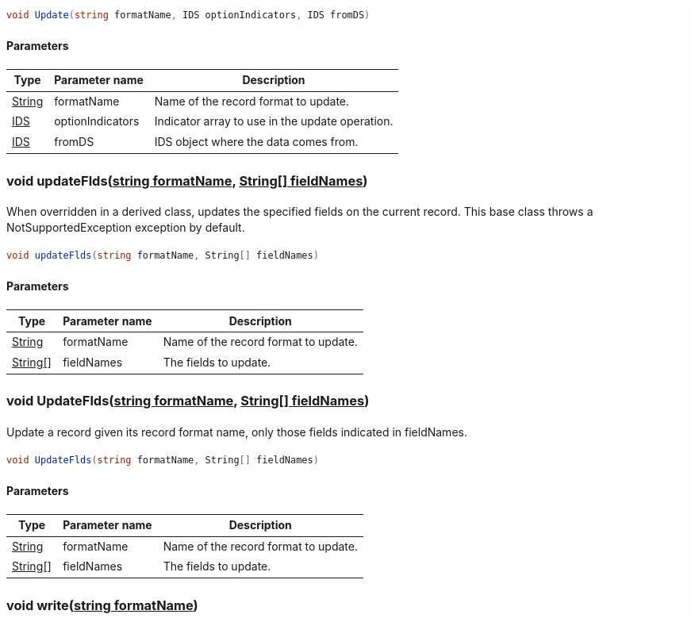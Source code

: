 ```cs
void Update(string formatName, IDS optionIndicators, IDS fromDS)
```

#### Parameters

| Type | Parameter name | Description
| --- | --- | ---
| [String](https://docs.microsoft.com/en-us/dotnet/api/system.string) | formatName | Name of the record format to update.
| [IDS](/reference/runtime/qsys-runtime/ids.html) | optionIndicators | Indicator array to use in the update operation.
| [IDS](/reference/runtime/qsys-runtime/ids.html) | fromDS | IDS object where the data comes from.

### void updateFlds([string formatName](https://learn.microsoft.com/en-us/dotnet/api/system.string?view=net-8.0), [String\[\] fieldNames](https://docs.microsoft.com/en-us/dotnet/api/system.string))

When overridden in a derived class, updates the specified fields on the current record. This base class throws a NotSupportedException exception by default.

```cs
void updateFlds(string formatName, String[] fieldNames)
```

#### Parameters

| Type | Parameter name | Description
| --- | --- | ---
| [String](https://docs.microsoft.com/en-us/dotnet/api/system.string) | formatName | Name of the record format to update.
| [String\[\]](https://docs.microsoft.com/en-us/dotnet/api/system.string) | fieldNames | The fields to update.

### void UpdateFlds([string formatName](https://learn.microsoft.com/en-us/dotnet/api/system.string?view=net-8.0), [String\[\] fieldNames](https://docs.microsoft.com/en-us/dotnet/api/system.string))

Update a record given its record format name, only those fields indicated in fieldNames.

```cs
void UpdateFlds(string formatName, String[] fieldNames)
```

#### Parameters

| Type | Parameter name | Description
| --- | --- | ---
| [String](https://docs.microsoft.com/en-us/dotnet/api/system.string) | formatName | Name of the record format to update.
| [String\[\]](https://docs.microsoft.com/en-us/dotnet/api/system.string) | fieldNames | The fields to update.

### void write([string formatName](https://learn.microsoft.com/en-us/dotnet/api/system.string?view=net-8.0))
